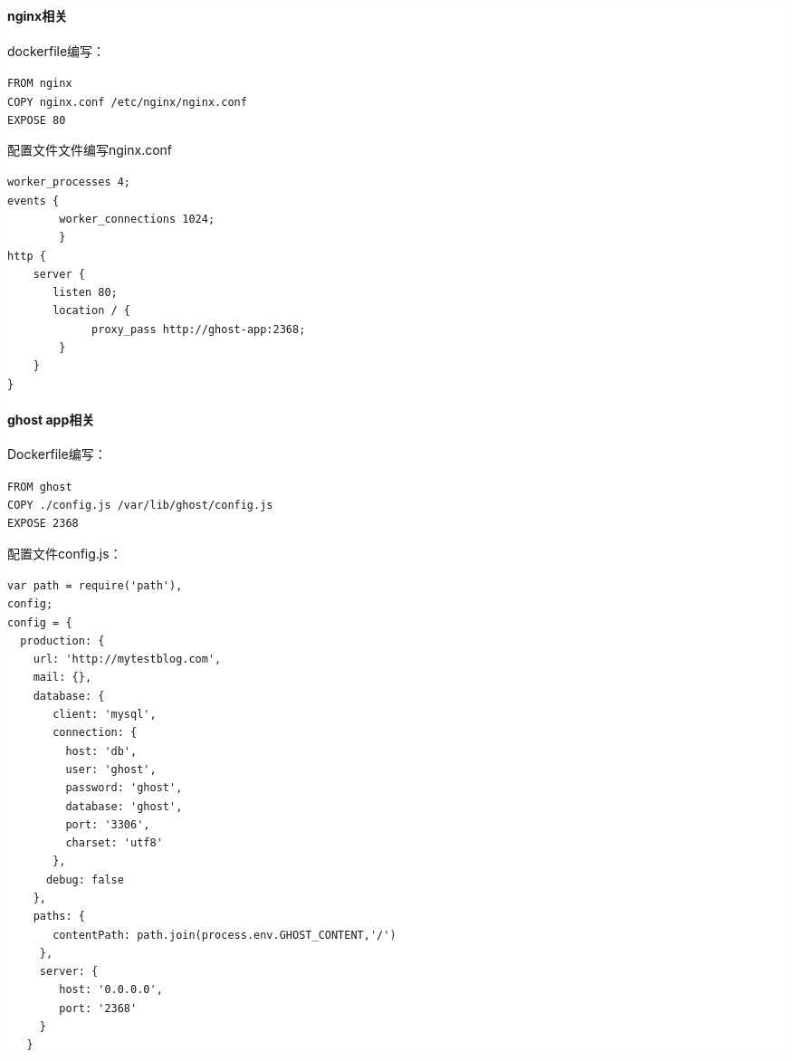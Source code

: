 #### nginx相关

dockerfile编写：


```
FROM nginx
COPY nginx.conf /etc/nginx/nginx.conf
EXPOSE 80

```
配置文件文件编写nginx.conf

```
worker_processes 4;
events {
        worker_connections 1024;
        }
http {
    server {
       listen 80;
       location / {
             proxy_pass http://ghost-app:2368;
        }
    }
}

```

#### ghost app相关

Dockerfile编写：

```
FROM ghost
COPY ./config.js /var/lib/ghost/config.js
EXPOSE 2368

```
配置文件config.js：

```
var path = require('path'),
config;
config = {
  production: {
    url: 'http://mytestblog.com',
    mail: {},
    database: {
       client: 'mysql',
       connection: {
         host: 'db',
         user: 'ghost',
         password: 'ghost',
         database: 'ghost',
         port: '3306',
         charset: 'utf8'
       },
      debug: false
    },
    paths: {
       contentPath: path.join(process.env.GHOST_CONTENT,'/')
     },
     server: {
        host: '0.0.0.0',
        port: '2368'
     }
   }
```